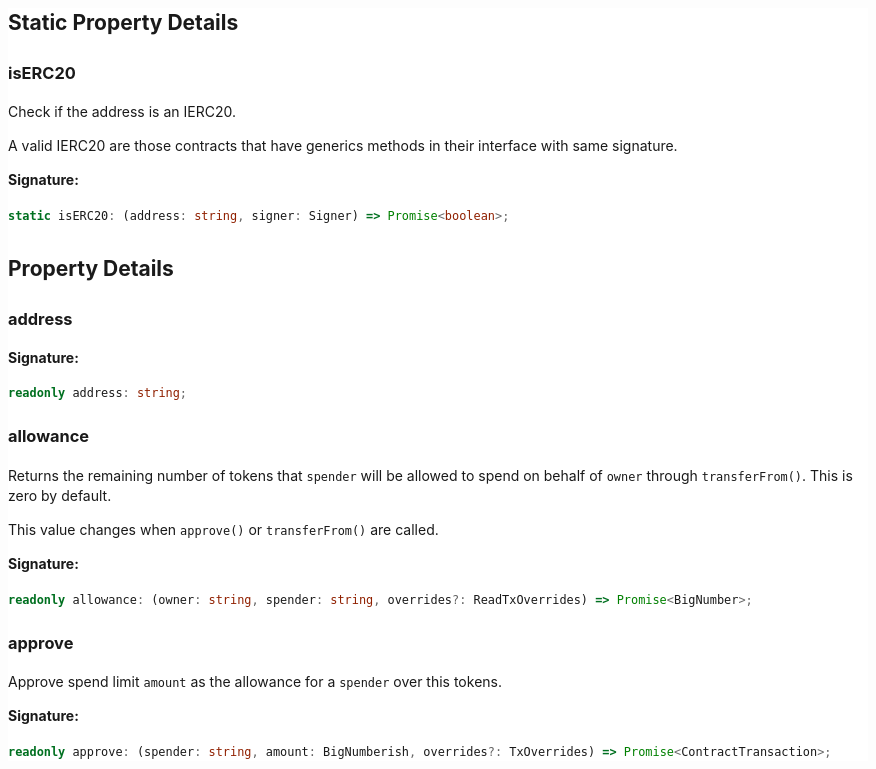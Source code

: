 ## Static Property Details

<a id="isERC20-property-static"></a>

### isERC20

Check if the address is an IERC20.

A valid IERC20 are those contracts that have generics methods in their interface with same signature.

<b>Signature:</b>

```typescript
static isERC20: (address: string, signer: Signer) => Promise<boolean>;
```

## Property Details

<a id="address-property"></a>

### address

<b>Signature:</b>

```typescript
readonly address: string;
```

<a id="allowance-property"></a>

### allowance

Returns the remaining number of tokens that `spender` will be allowed to spend on behalf of `owner` through `transferFrom()`. This is zero by default.

This value changes when `approve()` or `transferFrom()` are called.

<b>Signature:</b>

```typescript
readonly allowance: (owner: string, spender: string, overrides?: ReadTxOverrides) => Promise<BigNumber>;
```

<a id="approve-property"></a>

### approve

Approve spend limit `amount` as the allowance for a `spender` over this tokens.

<b>Signature:</b>

```typescript
readonly approve: (spender: string, amount: BigNumberish, overrides?: TxOverrides) => Promise<ContractTransaction>;
```
